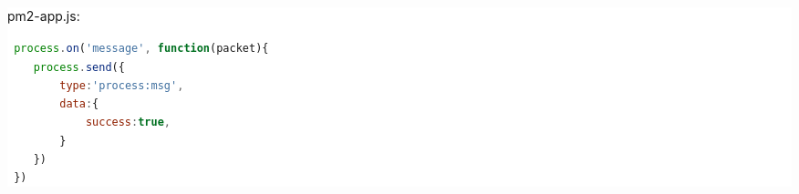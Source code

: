 pm2-app.js:

```js
 process.on('message', function(packet){
    process.send({
        type:'process:msg',
        data:{
            success:true,
        }
    })
 })
```









